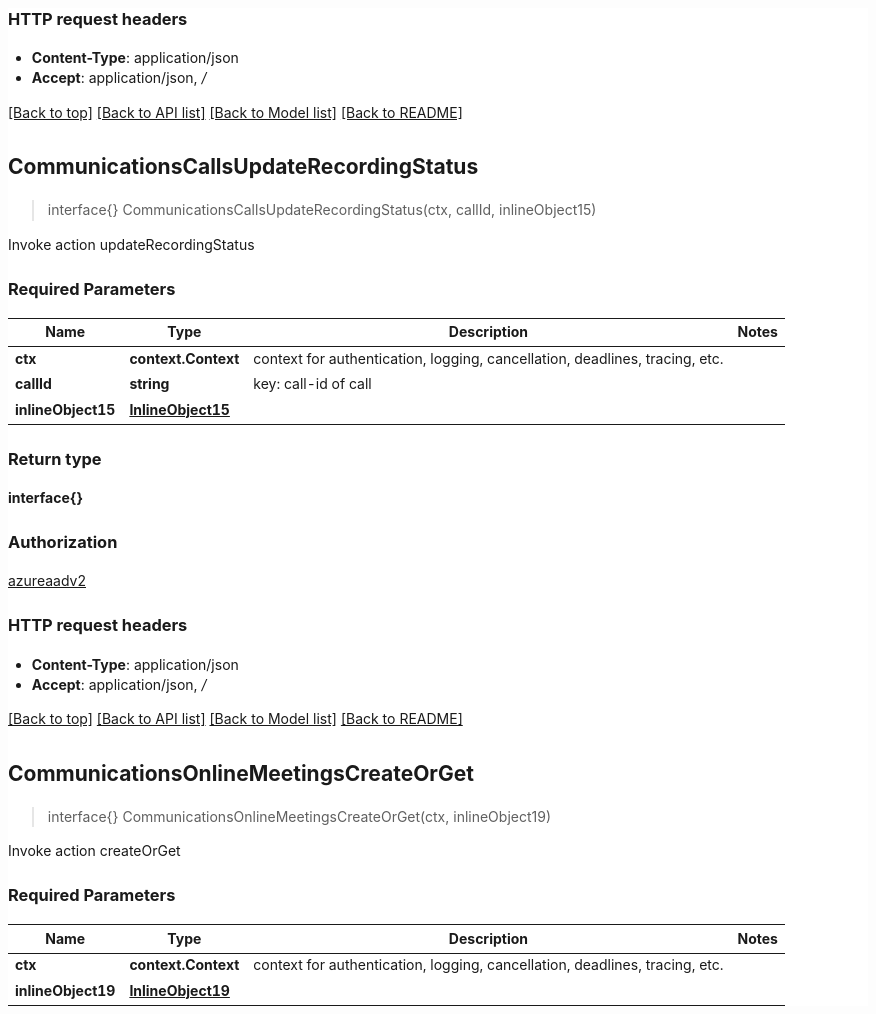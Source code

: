 ### HTTP request headers

- **Content-Type**: application/json
- **Accept**: application/json, */*

[[Back to top]](#) [[Back to API list]](../README.md#documentation-for-api-endpoints)
[[Back to Model list]](../README.md#documentation-for-models)
[[Back to README]](../README.md)


## CommunicationsCallsUpdateRecordingStatus

> interface{} CommunicationsCallsUpdateRecordingStatus(ctx, callId, inlineObject15)

Invoke action updateRecordingStatus

### Required Parameters


Name | Type | Description  | Notes
------------- | ------------- | ------------- | -------------
**ctx** | **context.Context** | context for authentication, logging, cancellation, deadlines, tracing, etc.
**callId** | **string**| key: call-id of call | 
**inlineObject15** | [**InlineObject15**](InlineObject15.md)|  | 

### Return type

**interface{}**

### Authorization

[azureaadv2](../README.md#azureaadv2)

### HTTP request headers

- **Content-Type**: application/json
- **Accept**: application/json, */*

[[Back to top]](#) [[Back to API list]](../README.md#documentation-for-api-endpoints)
[[Back to Model list]](../README.md#documentation-for-models)
[[Back to README]](../README.md)


## CommunicationsOnlineMeetingsCreateOrGet

> interface{} CommunicationsOnlineMeetingsCreateOrGet(ctx, inlineObject19)

Invoke action createOrGet

### Required Parameters


Name | Type | Description  | Notes
------------- | ------------- | ------------- | -------------
**ctx** | **context.Context** | context for authentication, logging, cancellation, deadlines, tracing, etc.
**inlineObject19** | [**InlineObject19**](InlineObject19.md)|  | 
